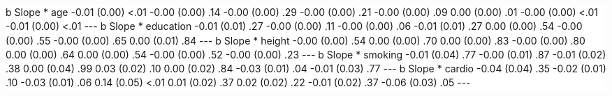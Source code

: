    <td style="text-align:center;"> b </td>
   <td style="text-align:left;"> Slope * age </td>
   <td style="text-align:right;"> -0.01 (0.00)    &lt;.01 </td>
   <td style="text-align:right;"> -0.00 (0.00)     .14 </td>
   <td style="text-align:right;"> -0.00 (0.00)     .29 </td>
   <td style="text-align:right;"> -0.00 (0.00)     .21 </td>
   <td style="text-align:right;"> -0.00 (0.00)     .09 </td>
   <td style="text-align:center;"> 0.00 (0.00)     .01 </td>
   <td style="text-align:left;"> -0.00 (0.00)    &lt;.01 </td>
   <td style="text-align:right;"> -0.01 (0.00)    &lt;.01 </td>
   <td style="text-align:right;"> --- </td>
  </tr>
  <tr>
   <td style="text-align:center;"> b </td>
   <td style="text-align:left;"> Slope * education </td>
   <td style="text-align:right;"> -0.01 (0.01)     .27 </td>
   <td style="text-align:right;"> -0.00 (0.00)     .11 </td>
   <td style="text-align:right;"> -0.00 (0.00)     .06 </td>
   <td style="text-align:right;"> -0.01 (0.01)     .27 </td>
   <td style="text-align:right;"> 0.00 (0.00)     .54 </td>
   <td style="text-align:center;"> -0.00 (0.00)     .55 </td>
   <td style="text-align:left;"> -0.00 (0.00)     .65 </td>
   <td style="text-align:right;"> 0.00 (0.01)     .84 </td>
   <td style="text-align:right;"> --- </td>
  </tr>
  <tr>
   <td style="text-align:center;"> b </td>
   <td style="text-align:left;"> Slope * height </td>
   <td style="text-align:right;"> -0.00 (0.00)     .54 </td>
   <td style="text-align:right;"> 0.00 (0.00)     .70 </td>
   <td style="text-align:right;"> 0.00 (0.00)     .83 </td>
   <td style="text-align:right;"> -0.00 (0.00)     .80 </td>
   <td style="text-align:right;"> 0.00 (0.00)     .64 </td>
   <td style="text-align:center;"> 0.00 (0.00)     .54 </td>
   <td style="text-align:left;"> -0.00 (0.00)     .52 </td>
   <td style="text-align:right;"> -0.00 (0.00)     .23 </td>
   <td style="text-align:right;"> --- </td>
  </tr>
  <tr>
   <td style="text-align:center;"> b </td>
   <td style="text-align:left;"> Slope * smoking </td>
   <td style="text-align:right;"> -0.01 (0.04)     .77 </td>
   <td style="text-align:right;"> -0.00 (0.01)     .87 </td>
   <td style="text-align:right;"> -0.01 (0.02)     .38 </td>
   <td style="text-align:right;"> 0.00 (0.04)     .99 </td>
   <td style="text-align:right;"> 0.03 (0.02)     .10 </td>
   <td style="text-align:center;"> 0.00 (0.02)     .84 </td>
   <td style="text-align:left;"> -0.03 (0.01)     .04 </td>
   <td style="text-align:right;"> -0.01 (0.03)     .77 </td>
   <td style="text-align:right;"> --- </td>
  </tr>
  <tr>
   <td style="text-align:center;"> b </td>
   <td style="text-align:left;"> Slope * cardio </td>
   <td style="text-align:right;"> -0.04 (0.04)     .35 </td>
   <td style="text-align:right;"> -0.02 (0.01)     .10 </td>
   <td style="text-align:right;"> -0.03 (0.01)     .06 </td>
   <td style="text-align:right;"> 0.14 (0.05)    &lt;.01 </td>
   <td style="text-align:right;"> 0.01 (0.02)     .37 </td>
   <td style="text-align:center;"> 0.02 (0.02)     .22 </td>
   <td style="text-align:left;"> -0.01 (0.02)     .37 </td>
   <td style="text-align:right;"> -0.06 (0.03)     .05 </td>
   <td style="text-align:right;"> --- </td>
  </tr>